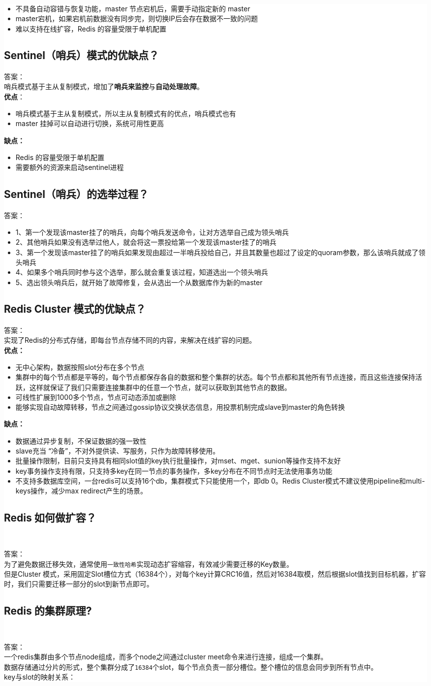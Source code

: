- 不具备自动容错与恢复功能，master 节点宕机后，需要手动指定新的 master
- master宕机，如果宕机前数据没有同步完，则切换IP后会存在数据不一致的问题
- 难以支持在线扩容，Redis 的容量受限于单机配置

## **Sentinel（哨兵）模式的优缺点？**

答案：<br />哨兵模式基于主从复制模式，增加了**哨兵来监控**与**自动处理故障**。<br />**优点**：

- 哨兵模式基于主从复制模式，所以主从复制模式有的优点，哨兵模式也有
- master 挂掉可以自动进行切换，系统可用性更高

**缺点：**

- Redis 的容量受限于单机配置
- 需要额外的资源来启动sentinel进程

## **Sentinel（哨兵）的选举过程？**

答案：

- 1、第一个发现该master挂了的哨兵，向每个哨兵发送命令，让对方选举自己成为领头哨兵
- 2、其他哨兵如果没有选举过他人，就会将这一票投给第一个发现该master挂了的哨兵
- 3、第一个发现该master挂了的哨兵如果发现由超过一半哨兵投给自己，并且其数量也超过了设定的quoram参数，那么该哨兵就成了领头哨兵
- 4、如果多个哨兵同时参与这个选举，那么就会重复该过程，知道选出一个领头哨兵
- 5、选出领头哨兵后，就开始了故障修复，会从选出一个从数据库作为新的master

## **Redis Cluster 模式的优缺点？**

答案：<br />实现了Redis的分布式存储，即每台节点存储不同的内容，来解决在线扩容的问题。<br />**优点：**

- 无中心架构，数据按照slot分布在多个节点
- 集群中的每个节点都是平等的，每个节点都保存各自的数据和整个集群的状态。每个节点都和其他所有节点连接，而且这些连接保持活跃，这样就保证了我们只需要连接集群中的任意一个节点，就可以获取到其他节点的数据。
- 可线性扩展到1000多个节点，节点可动态添加或删除
- 能够实现自动故障转移，节点之间通过gossip协议交换状态信息，用投票机制完成slave到master的角色转换

**缺点：**

- 数据通过异步复制，不保证数据的强一致性
- slave充当 “冷备”，不对外提供读、写服务，只作为故障转移使用。
- 批量操作限制，目前只支持具有相同slot值的key执行批量操作，对mset、mget、sunion等操作支持不友好
- key事务操作支持有限，只支持多key在同一节点的事务操作，多key分布在不同节点时无法使用事务功能
- 不支持多数据库空间，一台redis可以支持16个db，集群模式下只能使用一个，即db 0。Redis Cluster模式不建议使用pipeline和multi-keys操作，减少max redirect产生的场景。

## **Redis 如何做扩容？**<br /><br />
答案：<br />为了避免数据迁移失效，通常使用`一致性哈希`实现动态扩容缩容，有效减少需要迁移的Key数量。<br />但是Cluster 模式，采用固定Slot槽位方式（16384个），对每个key计算CRC16值，然后对16384取模，然后根据slot值找到目标机器，扩容时，我们只需要迁移一部分的slot到新节点即可。

## **Redis 的集群原理?**<br /><br />
答案：<br />一个redis集群由多个节点node组成，而多个node之间通过cluster meet命令来进行连接，组成一个集群。<br />数据存储通过分片的形式，整个集群分成了`16384`个slot，每个节点负责一部分槽位。整个槽位的信息会同步到所有节点中。<br />key与slot的映射关系：
